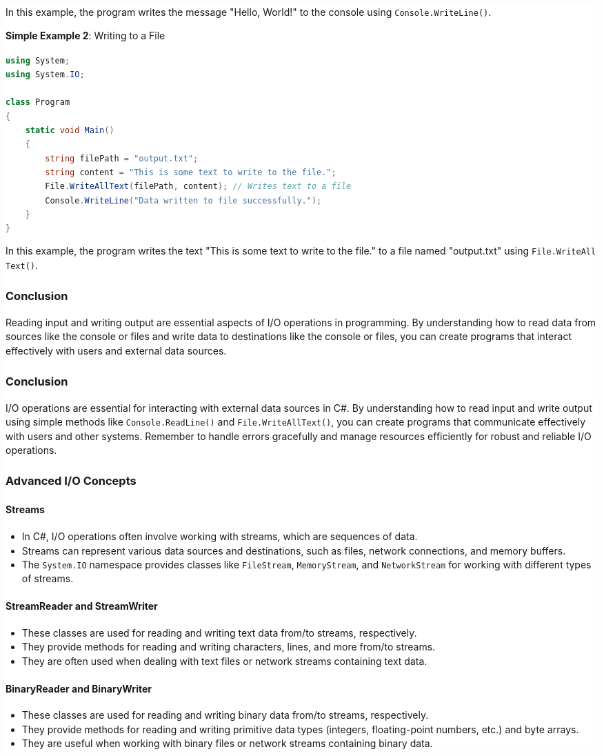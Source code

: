 In this example, the program writes the message "Hello, World!" to the console using `Console.WriteLine()`.

**Simple Example 2**: Writing to a File

```csharp
using System;
using System.IO;

class Program
{
    static void Main()
    {
        string filePath = "output.txt";
        string content = "This is some text to write to the file.";
        File.WriteAllText(filePath, content); // Writes text to a file
        Console.WriteLine("Data written to file successfully.");
    }
}
```

In this example, the program writes the text "This is some text to write to the file." to a file named "output.txt" using `File.WriteAllText()`.

### Conclusion
Reading input and writing output are essential aspects of I/O operations in programming. By understanding how to read data from sources like the console or files and write data to destinations like the console or files, you can create programs that interact effectively with users and external data sources.

### Conclusion
I/O operations are essential for interacting with external data sources in C#. By understanding how to read input and write output using simple methods like `Console.ReadLine()` and `File.WriteAllText()`, you can create programs that communicate effectively with users and other systems. Remember to handle errors gracefully and manage resources efficiently for robust and reliable I/O operations.

### Advanced I/O Concepts

#### Streams
- In C#, I/O operations often involve working with streams, which are sequences of data.
- Streams can represent various data sources and destinations, such as files, network connections, and memory buffers.
- The `System.IO` namespace provides classes like `FileStream`, `MemoryStream`, and `NetworkStream` for working with different types of streams.

#### StreamReader and StreamWriter
- These classes are used for reading and writing text data from/to streams, respectively.
- They provide methods for reading and writing characters, lines, and more from/to streams.
- They are often used when dealing with text files or network streams containing text data.

#### BinaryReader and BinaryWriter
- These classes are used for reading and writing binary data from/to streams, respectively.
- They provide methods for reading and writing primitive data types (integers, floating-point numbers, etc.) and byte arrays.
- They are useful when working with binary files or network streams containing binary data.
